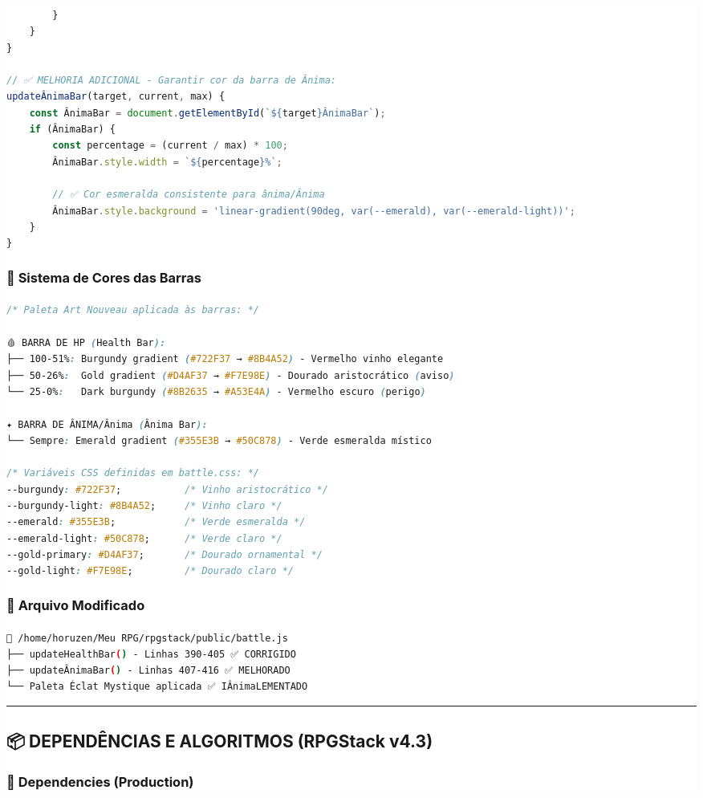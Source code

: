 ```javascript
        }
    }
}

// ✅ MELHORIA ADICIONAL - Garantir cor da barra de Ânima:
updateÂnimaBar(target, current, max) {
    const ÂnimaBar = document.getElementById(`${target}ÂnimaBar`);
    if (ÂnimaBar) {
        const percentage = (current / max) * 100;
        ÂnimaBar.style.width = `${percentage}%`;
        
        // ✅ Cor esmeralda consistente para ânima/Ânima
        ÂnimaBar.style.background = 'linear-gradient(90deg, var(--emerald), var(--emerald-light))';
    }
}
```

### 🎨 **Sistema de Cores das Barras**
```css
/* Paleta Art Nouveau aplicada às barras: */

🩸 BARRA DE HP (Health Bar):
├── 100-51%: Burgundy gradient (#722F37 → #8B4A52) - Vermelho vinho elegante
├── 50-26%:  Gold gradient (#D4AF37 → #F7E98E) - Dourado aristocrático (aviso)
└── 25-0%:   Dark burgundy (#8B2635 → #A53E4A) - Vermelho escuro (perigo)

✦ BARRA DE ÂNIMA/Ânima (Ânima Bar):
└── Sempre: Emerald gradient (#355E3B → #50C878) - Verde esmeralda místico

/* Variáveis CSS definidas em battle.css: */
--burgundy: #722F37;           /* Vinho aristocrático */
--burgundy-light: #8B4A52;     /* Vinho claro */
--emerald: #355E3B;            /* Verde esmeralda */  
--emerald-light: #50C878;      /* Verde claro */
--gold-primary: #D4AF37;       /* Dourado ornamental */
--gold-light: #F7E98E;         /* Dourado claro */
```

### 📁 **Arquivo Modificado**
```bash
📄 /home/horuzen/Meu RPG/rpgstack/public/battle.js
├── updateHealthBar() - Linhas 390-405 ✅ CORRIGIDO
├── updateÂnimaBar() - Linhas 407-416 ✅ MELHORADO
└── Paleta Éclat Mystique aplicada ✅ IÂnimaLEMENTADO
```

---

## 📦 **DEPENDÊNCIAS E ALGORITMOS** (RPGStack v4.3)

### 🔗 **Dependencies (Production)**
